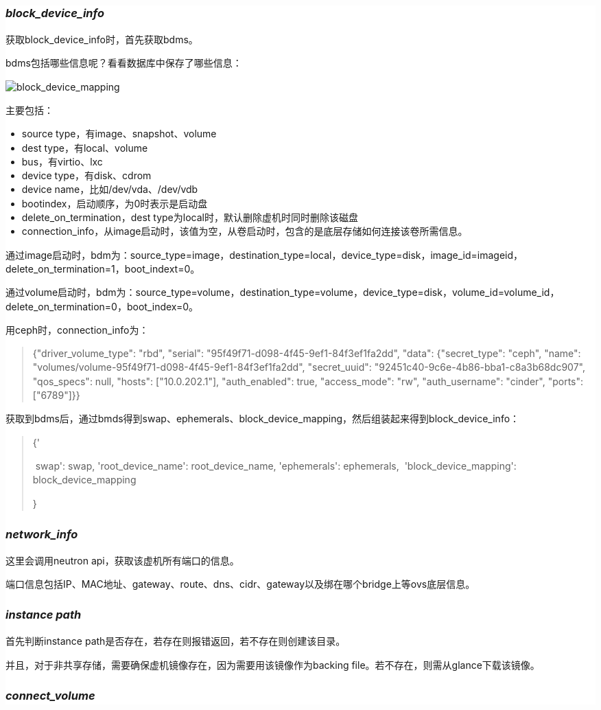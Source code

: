 
### *block_device_info*

获取block_device_info时，首先获取bdms。

bdms包括哪些信息呢？看看数据库中保存了哪些信息：

![block_device_mapping](F:\private\blog\_posts\image\block_device_mapping.png)

主要包括：

* source type，有image、snapshot、volume
* dest type，有local、volume
* bus，有virtio、lxc
* device type，有disk、cdrom
* device name，比如/dev/vda、/dev/vdb
* bootindex，启动顺序，为0时表示是启动盘
* delete_on_termination，dest type为local时，默认删除虚机时同时删除该磁盘
* connection_info，从image启动时，该值为空，从卷启动时，包含的是底层存储如何连接该卷所需信息。

通过image启动时，bdm为：source_type=image，destination_type=local，device_type=disk，image_id=imageid，delete_on_termination=1，boot_indext=0。

通过volume启动时，bdm为：source_type=volume，destination_type=volume，device_type=disk，volume_id=volume_id，delete_on_termination=0，boot_index=0。

用ceph时，connection_info为：

> {"driver_volume_type": "rbd", "serial": "95f49f71-d098-4f45-9ef1-84f3ef1fa2dd", "data": {"secret_type": "ceph", "name": "volumes/volume-95f49f71-d098-4f45-9ef1-84f3ef1fa2dd", "secret_uuid": "92451c40-9c6e-4b86-bba1-c8a3b68dc907", "qos_specs": null, "hosts": ["10.0.202.1"], "auth_enabled": true, "access_mode": "rw", "auth_username": "cinder", "ports": ["6789"]}}

获取到bdms后，通过bmds得到swap、ephemerals、block_device_mapping，然后组装起来得到block_device_info：

> {'
>
> ​	swap': swap,
>  	'root_device_name': root_device_name,
>  	'ephemerals': ephemerals,
> ​	'block_device_mapping': block_device_mapping
>
> }

### *network_info*

这里会调用neutron api，获取该虚机所有端口的信息。

端口信息包括IP、MAC地址、gateway、route、dns、cidr、gateway以及绑在哪个bridge上等ovs底层信息。

### *instance path*

首先判断instance path是否存在，若存在则报错返回，若不存在则创建该目录。

并且，对于非共享存储，需要确保虚机镜像存在，因为需要用该镜像作为backing file。若不存在，则需从glance下载该镜像。

### *connect_volume*

